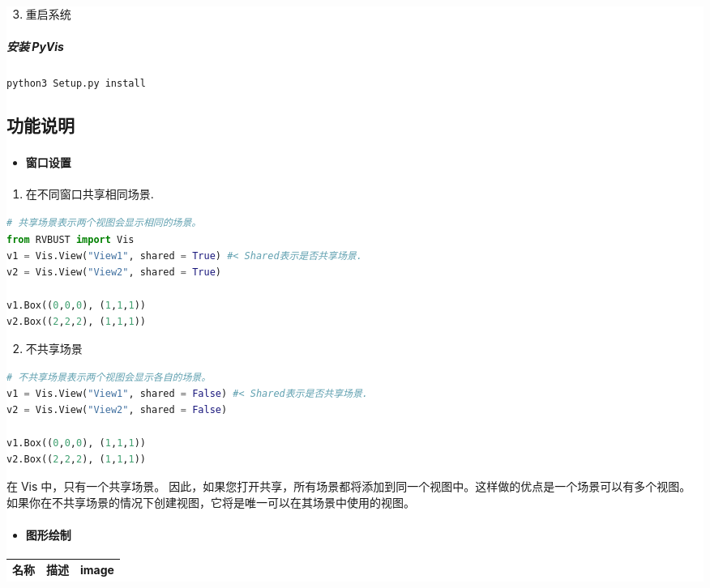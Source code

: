   3. 重启系统

  #####   安装 PyVis

  ```shell
  python3 Setup.py install
  ```



## 功能说明

- #### 窗口设置


1. 在不同窗口共享相同场景.

```python
# 共享场景表示两个视图会显示相同的场景。
from RVBUST import Vis 
v1 = Vis.View("View1", shared = True) #< Shared表示是否共享场景.
v2 = Vis.View("View2", shared = True) 

v1.Box((0,0,0), (1,1,1))
v2.Box((2,2,2), (1,1,1))
```

2. 不共享场景

```python
# 不共享场景表示两个视图会显示各自的场景。
v1 = Vis.View("View1", shared = False) #< Shared表示是否共享场景.
v2 = Vis.View("View2", shared = False)

v1.Box((0,0,0), (1,1,1))
v2.Box((2,2,2), (1,1,1))
```

在 Vis 中，只有一个共享场景。 因此，如果您打开共享，所有场景都将添加到同一个视图中。这样做的优点是一个场景可以有多个视图。
如果你在不共享场景的情况下创建视图，它将是唯一可以在其场景中使用的视图。

- #### 图形绘制


| 名称     | 描述                                                                                                     | image                                            |
| -------- | -------------------------------------------------------------------------------------------------------- | ------------------------------------------------ |